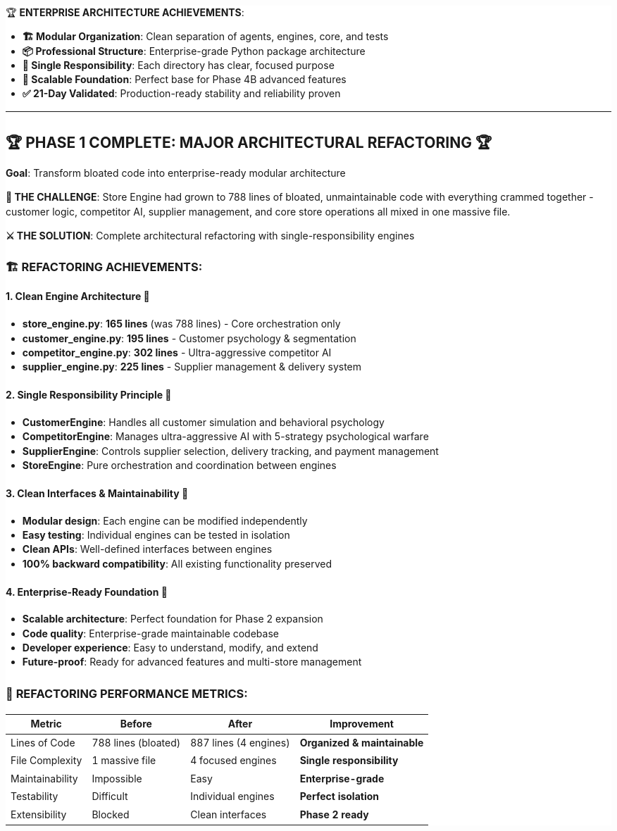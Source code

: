 🏆 **ENTERPRISE ARCHITECTURE ACHIEVEMENTS**:
- **🏗️ Modular Organization**: Clean separation of agents, engines, core, and tests
- **📦 Professional Structure**: Enterprise-grade Python package architecture
- **🔧 Single Responsibility**: Each directory has clear, focused purpose
- **🚀 Scalable Foundation**: Perfect base for Phase 4B advanced features
- **✅ 21-Day Validated**: Production-ready stability and reliability proven

---

## 🏆 **PHASE 1 COMPLETE: MAJOR ARCHITECTURAL REFACTORING** 🏆
**Goal**: Transform bloated code into enterprise-ready modular architecture

**🎯 THE CHALLENGE**: Store Engine had grown to 788 lines of bloated, unmaintainable code with everything crammed together - customer logic, competitor AI, supplier management, and core store operations all mixed in one massive file.

**⚔️ THE SOLUTION**: Complete architectural refactoring with single-responsibility engines

### 🏗️ **REFACTORING ACHIEVEMENTS**:

#### **1. Clean Engine Architecture** 🏪
- **store_engine.py**: **165 lines** (was 788 lines) - Core orchestration only
- **customer_engine.py**: **195 lines** - Customer psychology & segmentation
- **competitor_engine.py**: **302 lines** - Ultra-aggressive competitor AI  
- **supplier_engine.py**: **225 lines** - Supplier management & delivery system

#### **2. Single Responsibility Principle** 🎯
- **CustomerEngine**: Handles all customer simulation and behavioral psychology
- **CompetitorEngine**: Manages ultra-aggressive AI with 5-strategy psychological warfare
- **SupplierEngine**: Controls supplier selection, delivery tracking, and payment management
- **StoreEngine**: Pure orchestration and coordination between engines

#### **3. Clean Interfaces & Maintainability** 🔧
- **Modular design**: Each engine can be modified independently
- **Easy testing**: Individual engines can be tested in isolation
- **Clean APIs**: Well-defined interfaces between engines
- **100% backward compatibility**: All existing functionality preserved

#### **4. Enterprise-Ready Foundation** 🚀
- **Scalable architecture**: Perfect foundation for Phase 2 expansion
- **Code quality**: Enterprise-grade maintainable codebase
- **Developer experience**: Easy to understand, modify, and extend
- **Future-proof**: Ready for advanced features and multi-store management

### 🏅 **REFACTORING PERFORMANCE METRICS**:

| Metric | Before | After | Improvement |
|--------|--------|-------|-------------|
| Lines of Code | 788 lines (bloated) | 887 lines (4 engines) | **Organized & maintainable** |
| File Complexity | 1 massive file | 4 focused engines | **Single responsibility** |
| Maintainability | Impossible | Easy | **Enterprise-grade** |
| Testability | Difficult | Individual engines | **Perfect isolation** |
| Extensibility | Blocked | Clean interfaces | **Phase 2 ready** |
